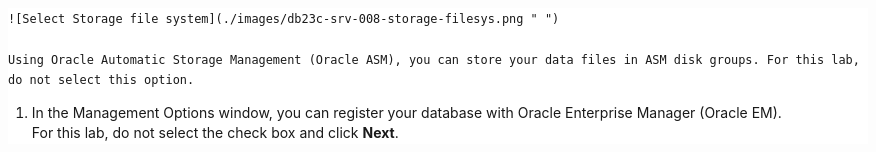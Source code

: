     ![Select Storage file system](./images/db23c-srv-008-storage-filesys.png " ")

    Using Oracle Automatic Storage Management (Oracle ASM), you can store your data files in ASM disk groups. For this lab, do not select this option.

1.  In the Management Options window, you can register your database with Oracle Enterprise Manager (Oracle EM).   
    For this lab, do not select the check box and click **Next**.  
